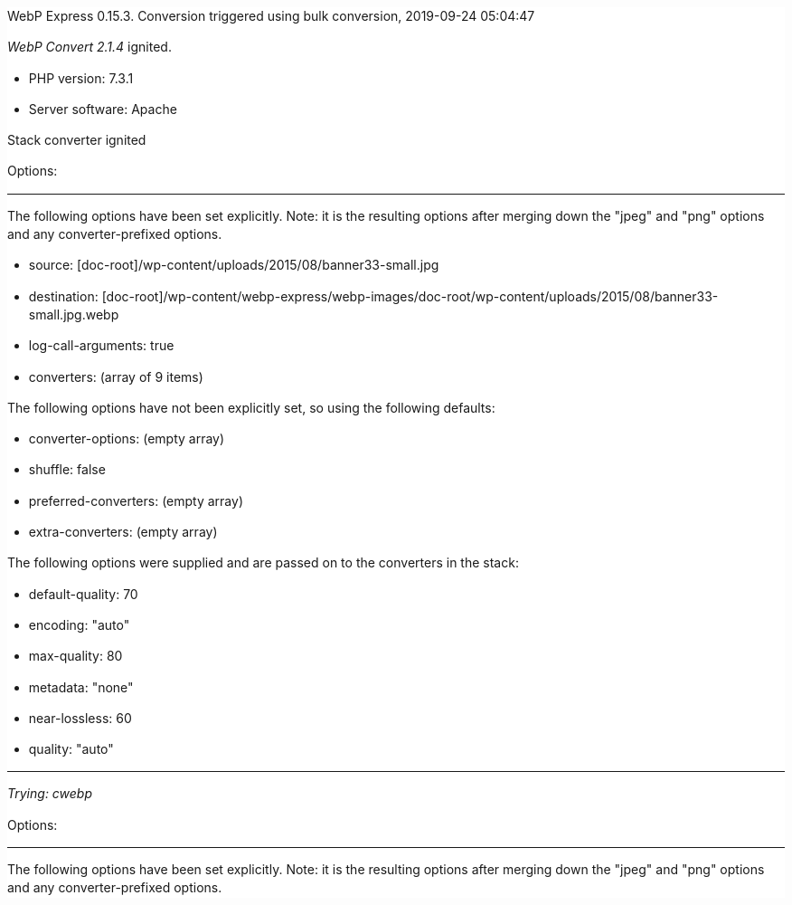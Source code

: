 WebP Express 0.15.3. Conversion triggered using bulk conversion, 2019-09-24 05:04:47


*WebP Convert 2.1.4*  ignited.

- PHP version: 7.3.1

- Server software: Apache


Stack converter ignited


Options:

------------

The following options have been set explicitly. Note: it is the resulting options after merging down the "jpeg" and "png" options and any converter-prefixed options.

- source: [doc-root]/wp-content/uploads/2015/08/banner33-small.jpg

- destination: [doc-root]/wp-content/webp-express/webp-images/doc-root/wp-content/uploads/2015/08/banner33-small.jpg.webp

- log-call-arguments: true

- converters: (array of 9 items)


The following options have not been explicitly set, so using the following defaults:

- converter-options: (empty array)

- shuffle: false

- preferred-converters: (empty array)

- extra-converters: (empty array)


The following options were supplied and are passed on to the converters in the stack:

- default-quality: 70

- encoding: "auto"

- max-quality: 80

- metadata: "none"

- near-lossless: 60

- quality: "auto"

------------



*Trying: cwebp* 


Options:

------------

The following options have been set explicitly. Note: it is the resulting options after merging down the "jpeg" and "png" options and any converter-prefixed options.
